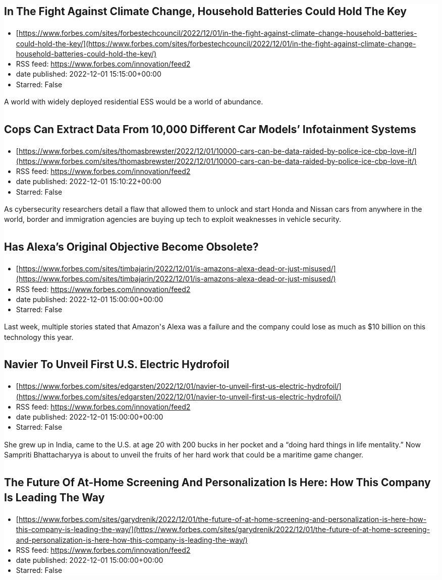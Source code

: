 ## In The Fight Against Climate Change, Household Batteries Could Hold The Key
 - [https://www.forbes.com/sites/forbestechcouncil/2022/12/01/in-the-fight-against-climate-change-household-batteries-could-hold-the-key/](https://www.forbes.com/sites/forbestechcouncil/2022/12/01/in-the-fight-against-climate-change-household-batteries-could-hold-the-key/)
 - RSS feed: https://www.forbes.com/innovation/feed2
 - date published: 2022-12-01 15:15:00+00:00
 - Starred: False

A world with widely deployed residential ESS would be a world of abundance.

## Cops Can Extract Data From 10,000 Different Car Models’ Infotainment Systems
 - [https://www.forbes.com/sites/thomasbrewster/2022/12/01/10000-cars-can-be-data-raided-by-police-ice-cbp-love-it/](https://www.forbes.com/sites/thomasbrewster/2022/12/01/10000-cars-can-be-data-raided-by-police-ice-cbp-love-it/)
 - RSS feed: https://www.forbes.com/innovation/feed2
 - date published: 2022-12-01 15:10:22+00:00
 - Starred: False

As cybersecurity researchers detail a flaw that allowed them to unlock and start Honda and Nissan cars from anywhere in the world, border and immigration agencies are buying up tech to exploit weaknesses in vehicle security.

## Has Alexa’s Original Objective Become Obsolete?
 - [https://www.forbes.com/sites/timbajarin/2022/12/01/is-amazons-alexa-dead-or-just-misused/](https://www.forbes.com/sites/timbajarin/2022/12/01/is-amazons-alexa-dead-or-just-misused/)
 - RSS feed: https://www.forbes.com/innovation/feed2
 - date published: 2022-12-01 15:00:00+00:00
 - Starred: False

Last week, multiple stories stated that Amazon's Alexa was a failure and the company could lose as much as $10 billion on this technology this year.

## Navier To Unveil First U.S. Electric Hydrofoil
 - [https://www.forbes.com/sites/edgarsten/2022/12/01/navier-to-unveil-first-us-electric-hydrofoil/](https://www.forbes.com/sites/edgarsten/2022/12/01/navier-to-unveil-first-us-electric-hydrofoil/)
 - RSS feed: https://www.forbes.com/innovation/feed2
 - date published: 2022-12-01 15:00:00+00:00
 - Starred: False

She grew up in India, came to the U.S. at age 20 with 200 bucks in her pocket and a “doing hard things in life mentality.” Now Sampriti Bhattacharyya is about to unveil the fruits of her hard work that could be a maritime game changer.

## The Future Of At-Home Screening And Personalization Is Here: How This Company Is Leading The Way
 - [https://www.forbes.com/sites/garydrenik/2022/12/01/the-future-of-at-home-screening-and-personalization-is-here-how-this-company-is-leading-the-way/](https://www.forbes.com/sites/garydrenik/2022/12/01/the-future-of-at-home-screening-and-personalization-is-here-how-this-company-is-leading-the-way/)
 - RSS feed: https://www.forbes.com/innovation/feed2
 - date published: 2022-12-01 15:00:00+00:00
 - Starred: False
